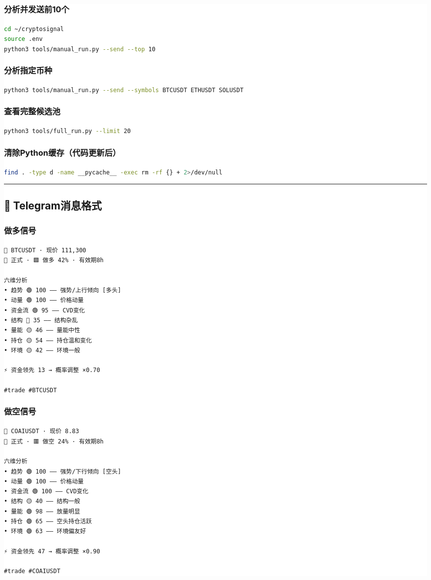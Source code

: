 ### 分析并发送前10个
```bash
cd ~/cryptosignal
source .env
python3 tools/manual_run.py --send --top 10
```

### 分析指定币种
```bash
python3 tools/manual_run.py --send --symbols BTCUSDT ETHUSDT SOLUSDT
```

### 查看完整候选池
```bash
python3 tools/full_run.py --limit 20
```

### 清除Python缓存（代码更新后）
```bash
find . -type d -name __pycache__ -exec rm -rf {} + 2>/dev/null
```

---

## 📱 Telegram消息格式

### 做多信号
```
🔹 BTCUSDT · 现价 111,300
📣 正式 · 🟩 做多 42% · 有效期8h

六维分析
• 趋势 🟢 100 —— 强势/上行倾向 [多头]
• 动量 🟢 100 —— 价格动量
• 资金流 🟢 95 —— CVD变化
• 结构 🔴 35 —— 结构杂乱
• 量能 🟡 46 —— 量能中性
• 持仓 🟡 54 —— 持仓温和变化
• 环境 🟡 42 —— 环境一般

⚡ 资金领先 13 → 概率调整 ×0.70

#trade #BTCUSDT
```

### 做空信号
```
🔹 COAIUSDT · 现价 8.83
📣 正式 · 🟥 做空 24% · 有效期8h

六维分析
• 趋势 🟢 100 —— 强势/下行倾向 [空头]
• 动量 🟢 100 —— 价格动量
• 资金流 🟢 100 —— CVD变化
• 结构 🟡 40 —— 结构一般
• 量能 🟢 98 —— 放量明显
• 持仓 🟢 65 —— 空头持仓活跃
• 环境 🟢 63 —— 环境偏友好

⚡ 资金领先 47 → 概率调整 ×0.90

#trade #COAIUSDT
```
